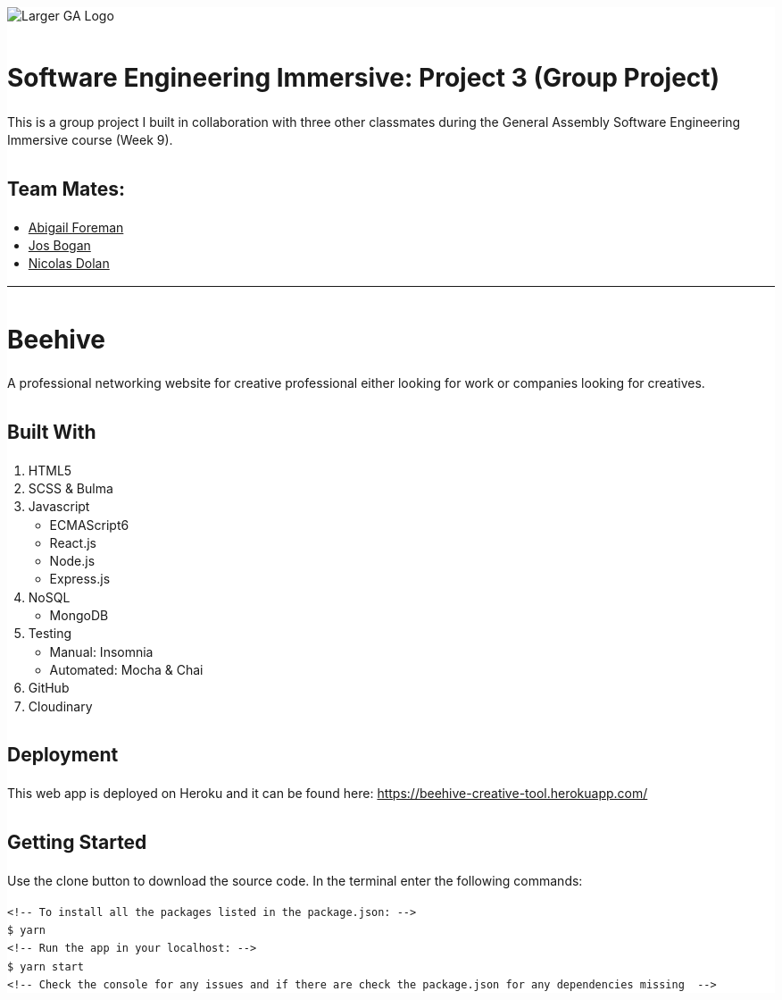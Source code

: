 ![Larger GA Logo](https://ga-dash.s3.amazonaws.com/production/assets/logo-9f88ae6c9c3871690e33280fcf557f33.png)

# Software Engineering Immersive: Project 3 (Group Project)
This is a group project I built in collaboration with three other classmates during the General Assembly Software Engineering Immersive course (Week 9).

## Team Mates:
- [Abigail Foreman](https://github.com/abigailforeman1)
- [Jos Bogan](https://github.com/JosBogan/)
- [Nicolas Dolan](https://github.com/Nicolas-Dolan)

---

# Beehive

A professional networking website for creative professional either looking for work or companies looking for creatives.

## Built With

1. HTML5
2. SCSS & Bulma
3. Javascript
   * ECMAScript6
   * React.js
   * Node.js
   * Express.js
4. NoSQL
   * MongoDB
5. Testing
   * Manual: Insomnia
   * Automated: Mocha & Chai
5. GitHub
6. Cloudinary

## Deployment

This web app is deployed on Heroku and it can be found here: https://beehive-creative-tool.herokuapp.com/

## Getting Started

Use the clone button to download the source code. In the terminal enter the following commands:

```
<!-- To install all the packages listed in the package.json: -->
$ yarn
<!-- Run the app in your localhost: -->
$ yarn start
<!-- Check the console for any issues and if there are check the package.json for any dependencies missing  -->
```
